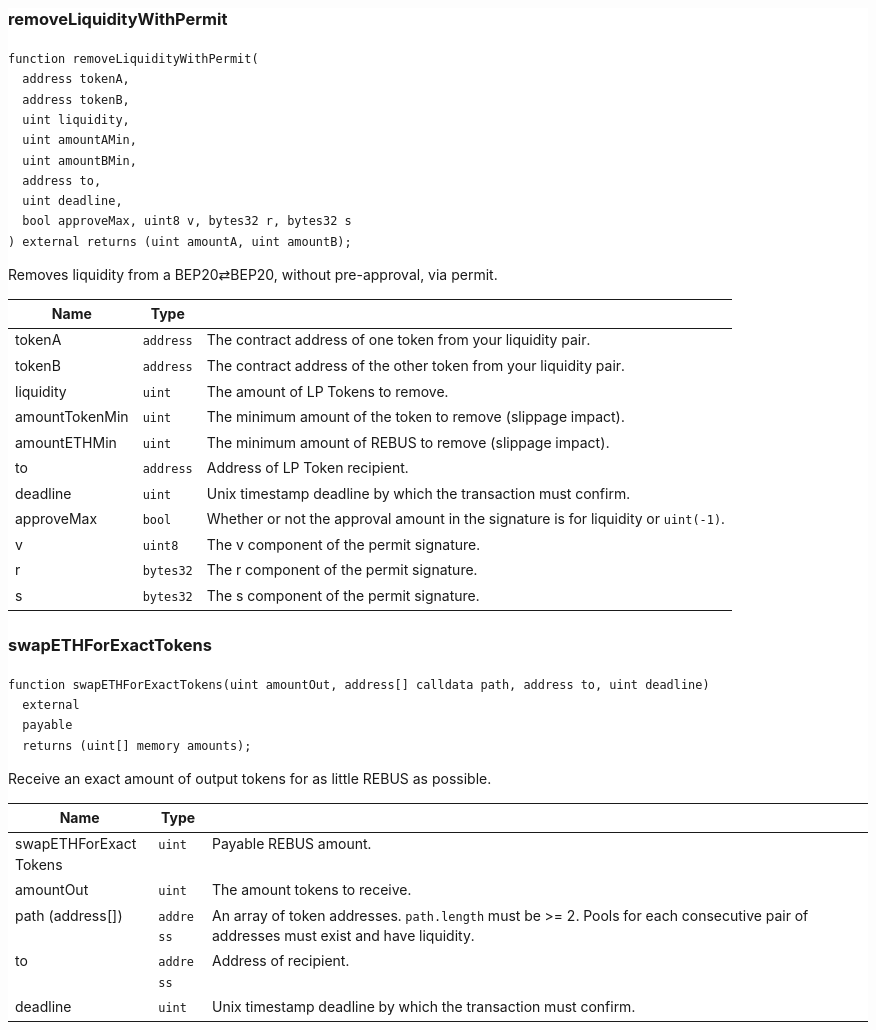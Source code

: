 ### removeLiquidityWithPermit

```
function removeLiquidityWithPermit(
  address tokenA,
  address tokenB,
  uint liquidity,
  uint amountAMin,
  uint amountBMin,
  address to,
  uint deadline,
  bool approveMax, uint8 v, bytes32 r, bytes32 s
) external returns (uint amountA, uint amountB);
```

Removes liquidity from a BEP20⇄BEP20, without pre-approval, via permit.

| Name           | Type      |                                                                                     |
| -------------- | --------- | ----------------------------------------------------------------------------------- |
| tokenA         | `address` | The contract address of one token from your liquidity pair.                         |
| tokenB         | `address` | The contract address of the other token from your liquidity pair.                   |
| liquidity      | `uint`    | The amount of LP Tokens to remove.                                                  |
| amountTokenMin | `uint`    | The minimum amount of the token to remove (slippage impact).                        |
| amountETHMin   | `uint`    | The minimum amount of REBUS to remove (slippage impact).                              |
| to             | `address` | Address of LP Token recipient.                                                      |
| deadline       | `uint`    | Unix timestamp deadline by which the transaction must confirm.                      |
| approveMax     | `bool`    | Whether or not the approval amount in the signature is for liquidity or `uint(-1)`. |
| v              | `uint8`   | The v component of the permit signature.                                            |
| r              | `bytes32` | The r component of the permit signature.                                            |
| s              | `bytes32` | The s component of the permit signature.                                            |

### swapETHForExactTokens

```
function swapETHForExactTokens(uint amountOut, address[] calldata path, address to, uint deadline)
  external
  payable
  returns (uint[] memory amounts);
```

Receive an exact amount of output tokens for as little REBUS as possible.

| Name                  | Type      |                                                                                                                                      |
| --------------------- | --------- | ------------------------------------------------------------------------------------------------------------------------------------ |
| swapETHForExactTokens | `uint`    | Payable REBUS amount.                                                                                                                  |
| amountOut             | `uint`    | The amount tokens to receive.                                                                                                        |
| path (address\[])     | `address` | An array of token addresses. `path.length` must be >= 2. Pools for each consecutive pair of addresses must exist and have liquidity. |
| to                    | `address` | Address of recipient.                                                                                                                |
| deadline              | `uint`    | Unix timestamp deadline by which the transaction must confirm.                                                                       |
